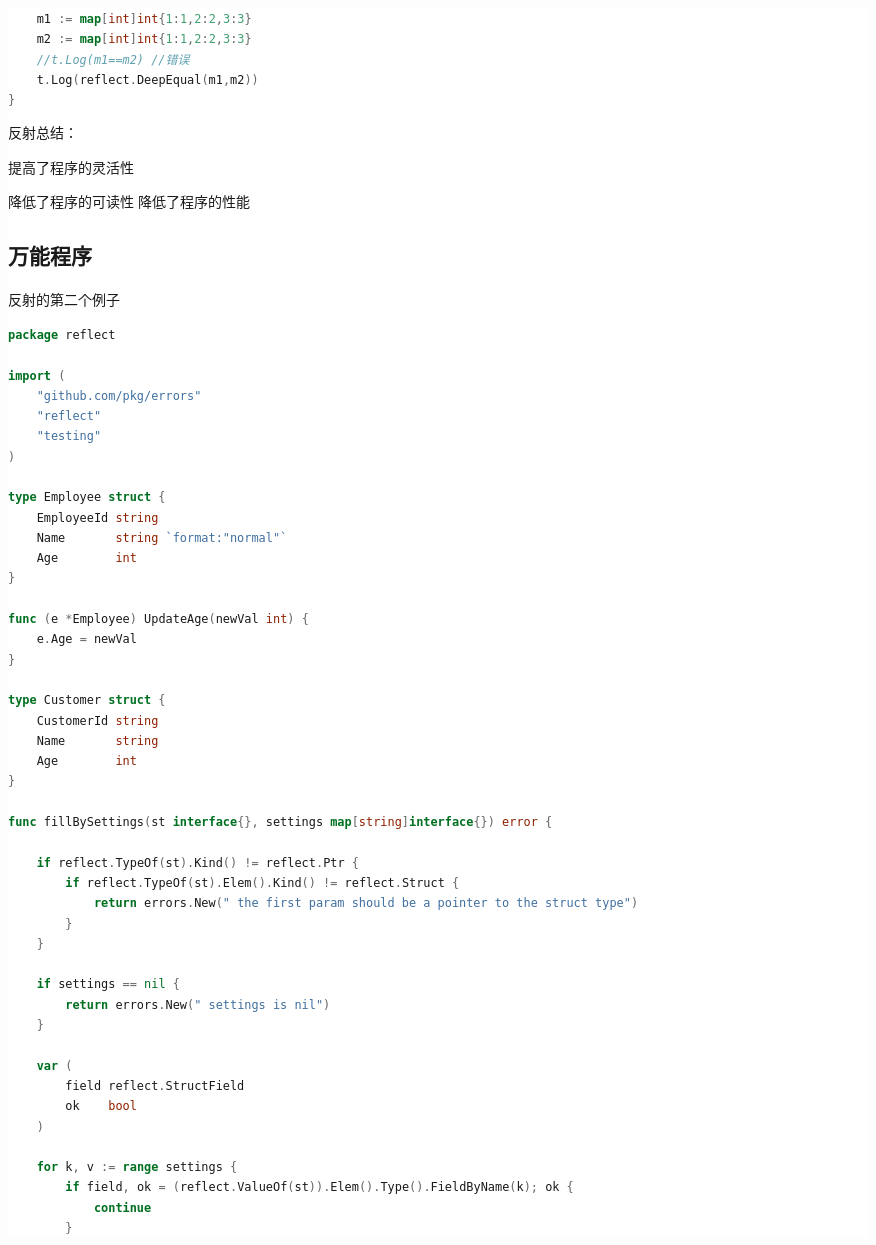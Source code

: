 ```go
	m1 := map[int]int{1:1,2:2,3:3}
	m2 := map[int]int{1:1,2:2,3:3}
	//t.Log(m1==m2) //错误
	t.Log(reflect.DeepEqual(m1,m2))
}
```



反射总结：

提高了程序的灵活性

降低了程序的可读性
降低了程序的性能

## 万能程序

反射的第二个例子

```go
package reflect

import (
	"github.com/pkg/errors"
	"reflect"
	"testing"
)

type Employee struct {
	EmployeeId string
	Name       string `format:"normal"`
	Age        int
}

func (e *Employee) UpdateAge(newVal int) {
	e.Age = newVal
}

type Customer struct {
	CustomerId string
	Name       string
	Age        int
}

func fillBySettings(st interface{}, settings map[string]interface{}) error {

	if reflect.TypeOf(st).Kind() != reflect.Ptr {
		if reflect.TypeOf(st).Elem().Kind() != reflect.Struct {
			return errors.New(" the first param should be a pointer to the struct type")
		}
	}

	if settings == nil {
		return errors.New(" settings is nil")
	}

	var (
		field reflect.StructField
		ok    bool
	)

	for k, v := range settings {
		if field, ok = (reflect.ValueOf(st)).Elem().Type().FieldByName(k); ok {
			continue
		}
```
